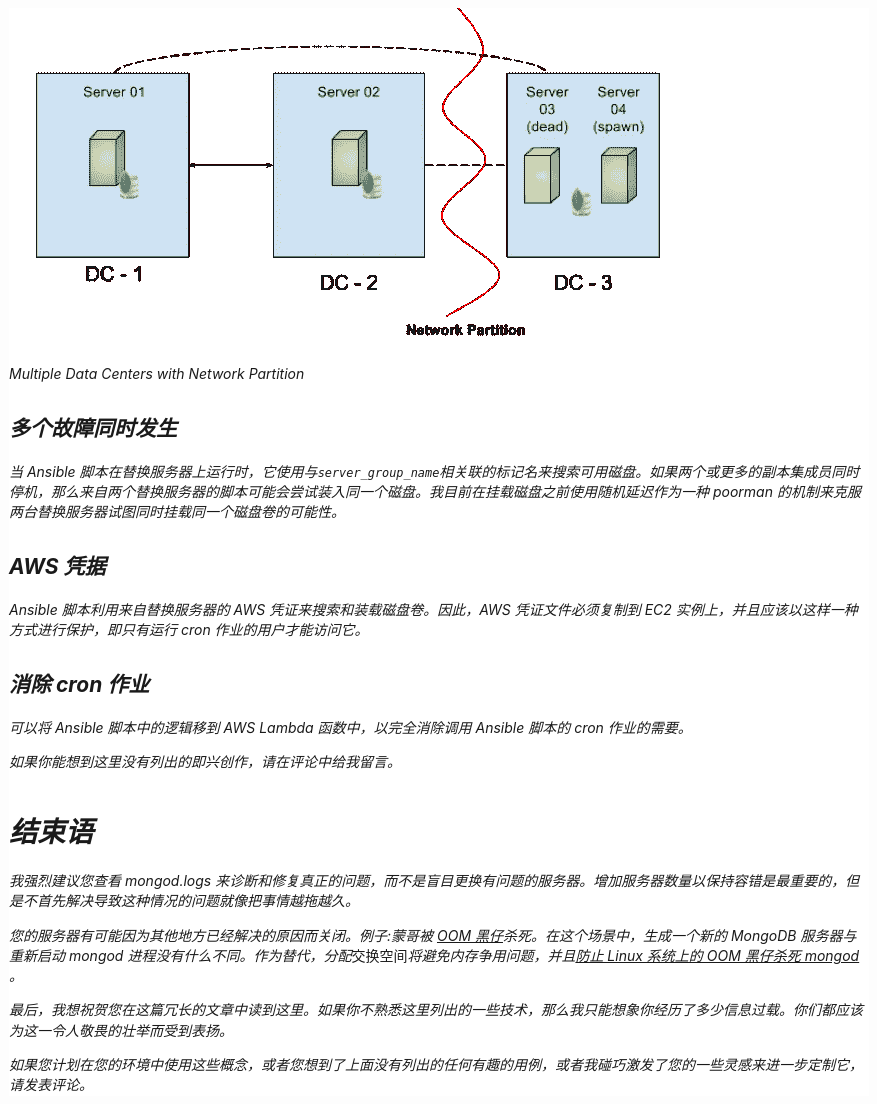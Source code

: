 *![](img/7fe8017417ab8e3d10e87080ff3bfe65.png)*

*Multiple Data Centers with Network Partition*

## *多个故障同时发生*

*当 Ansible 脚本在替换服务器上运行时，它使用与`server_group_name`相关联的标记名来搜索可用磁盘。如果两个或更多的副本集成员同时停机，那么来自两个替换服务器的脚本可能会尝试装入同一个磁盘。我目前在挂载磁盘之前使用随机延迟作为一种 *poorman 的机制*来克服两台替换服务器试图同时挂载同一个磁盘卷的可能性。*

## *AWS 凭据*

*Ansible 脚本利用来自替换服务器的 AWS 凭证来搜索和装载磁盘卷。因此，AWS 凭证文件必须复制到 EC2 实例上，并且应该以这样一种方式进行保护，即只有运行 cron 作业的用户才能访问它。*

## *消除 cron 作业*

*可以将 Ansible 脚本中的逻辑移到 AWS Lambda 函数中，以完全消除调用 Ansible 脚本的 cron 作业的需要。*

*如果你能想到这里没有列出的即兴创作，请在评论中给我留言。*

# *结束语*

*我强烈建议您查看 *mongod.logs* 来诊断和修复真正的问题，而不是盲目更换有问题的服务器。增加服务器数量以保持容错是最重要的，但是不首先解决导致这种情况的问题就像把事情越拖越久。*

*您的服务器有可能因为其他地方已经解决的原因而关闭。例子:*蒙哥*被 [OOM 黑仔](https://linux-mm.org/OOM_Killer)杀死。在这个场景中，生成一个新的 MongoDB 服务器与重新启动 mongod 进程没有什么不同。作为替代，分配*交换空间*将避免内存争用问题，并且[防止 Linux 系统上的 OOM 黑仔杀死 mongod](https://docs.mongodb.com/manual/administration/production-notes/#swap) 。*

*最后，我想祝贺您在这篇冗长的文章中读到这里。如果你不熟悉这里列出的一些技术，那么我只能想象你经历了多少信息过载。你们都应该为这一令人敬畏的壮举而受到表扬。*

*如果您计划在您的环境中使用这些概念，或者您想到了上面没有列出的任何有趣的用例，或者我碰巧激发了您的一些灵感来进一步定制它，请发表评论。*